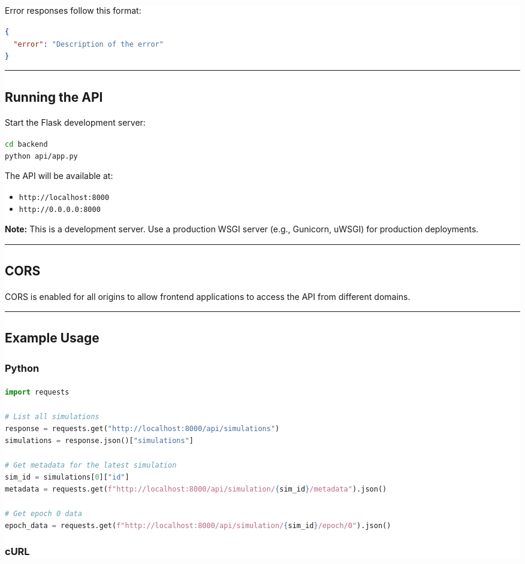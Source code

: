 Error responses follow this format:
```json
{
  "error": "Description of the error"
}
```

---

## Running the API

Start the Flask development server:

```bash
cd backend
python api/app.py
```

The API will be available at:
- `http://localhost:8000`
- `http://0.0.0.0:8000`

**Note:** This is a development server. Use a production WSGI server (e.g., Gunicorn, uWSGI) for production deployments.

---

## CORS

CORS is enabled for all origins to allow frontend applications to access the API from different domains.

---

## Example Usage

### Python

```python
import requests

# List all simulations
response = requests.get("http://localhost:8000/api/simulations")
simulations = response.json()["simulations"]

# Get metadata for the latest simulation
sim_id = simulations[0]["id"]
metadata = requests.get(f"http://localhost:8000/api/simulation/{sim_id}/metadata").json()

# Get epoch 0 data
epoch_data = requests.get(f"http://localhost:8000/api/simulation/{sim_id}/epoch/0").json()
```

### cURL
